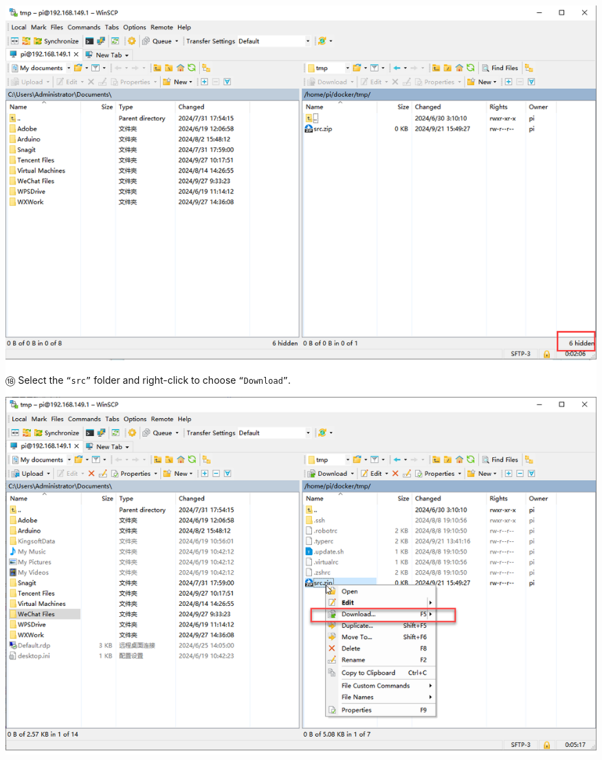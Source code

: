 <img src="../_static/media/6.Mapping_Courses/section_4/01/media/image22.png" class="common_img" />

⑱ Select the `“src”` folder and right-click to choose `“Download”`.

<img src="../_static/media/6.Mapping_Courses/section_4/01/media/image23.png" class="common_img" />
